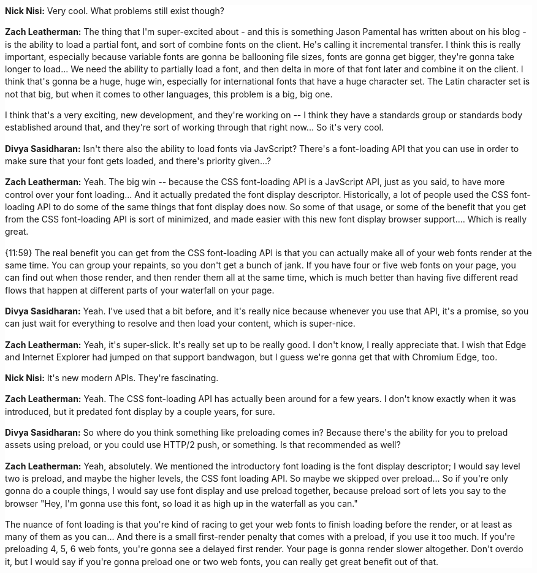 **Nick Nisi:** Very cool. What problems still exist though?

**Zach Leatherman:** The thing that I'm super-excited about - and this is something Jason Pamental has written about on his blog - is the ability to load a partial font, and sort of combine fonts on the client. He's calling it incremental transfer. I think this is really important, especially because variable fonts are gonna be ballooning file sizes, fonts are gonna get bigger, they're gonna take longer to load... We need the ability to partially load a font, and then delta in more of that font later and combine it on the client. I think that's gonna be a huge, huge win, especially for international fonts that have a huge character set. The Latin character set is not that big, but when it comes to other languages, this problem is a big, big one.

I think that's a very exciting, new development, and they're working on -- I think they have a standards group or standards body established around that, and they're sort of working through that right now... So it's very cool.

**Divya Sasidharan:** Isn't there also the ability to load fonts via JavScript? There's a font-loading API that you can use in order to make sure that your font gets loaded, and there's priority given...?

**Zach Leatherman:** Yeah. The big win -- because the CSS font-loading API is a JavScript API, just as you said, to have more control over your font loading... And it actually predated the font display descriptor. Historically, a lot of people used the CSS font-loading API to do some of the same things that font display does now. So some of that usage, or some of the benefit that you get from the CSS font-loading API is sort of minimized, and made easier with this new font display browser support.... Which is really great.

\{11:59\} The real benefit you can get from the CSS font-loading API is that you can actually make all of your web fonts render at the same time. You can group your repaints, so you don't get a bunch of jank. If you have four or five web fonts on your page, you can find out when those render, and then render them all at the same time, which is much better than having five different read flows that happen at different parts of your waterfall on your page.

**Divya Sasidharan:** Yeah. I've used that a bit before, and it's really nice because whenever you use that API, it's a promise, so you can just wait for everything to resolve and then load your content, which is super-nice.

**Zach Leatherman:** Yeah, it's super-slick. It's really set up to be really good. I don't know, I really appreciate that. I wish that Edge and Internet Explorer had jumped on that support bandwagon, but I guess we're gonna get that with Chromium Edge, too.

**Nick Nisi:** It's new modern APIs. They're fascinating.

**Zach Leatherman:** Yeah. The CSS font-loading API has actually been around for a few years. I don't know exactly when it was introduced, but it predated font display by a couple years, for sure.

**Divya Sasidharan:** So where do you think something like preloading comes in? Because there's the ability for you to preload assets using preload, or you could use HTTP/2 push, or something. Is that recommended as well?

**Zach Leatherman:** Yeah, absolutely. We mentioned the introductory font loading is the font display descriptor; I would say level two is preload, and maybe the higher levels, the CSS font loading API. So maybe we skipped over preload... So if you're only gonna do a couple things, I would say use font display and use preload together, because preload sort of lets you say to the browser "Hey, I'm gonna use this font, so load it as high up in the waterfall as you can."

The nuance of font loading is that you're kind of racing to get your web fonts to finish loading before the render, or at least as many of them as you can... And there is a small first-render penalty that comes with a preload, if you use it too much. If you're preloading 4, 5, 6 web fonts, you're gonna see a delayed first render. Your page is gonna render slower altogether. Don't overdo it, but I would say if you're gonna preload one or two web fonts, you can really get great benefit out of that.
